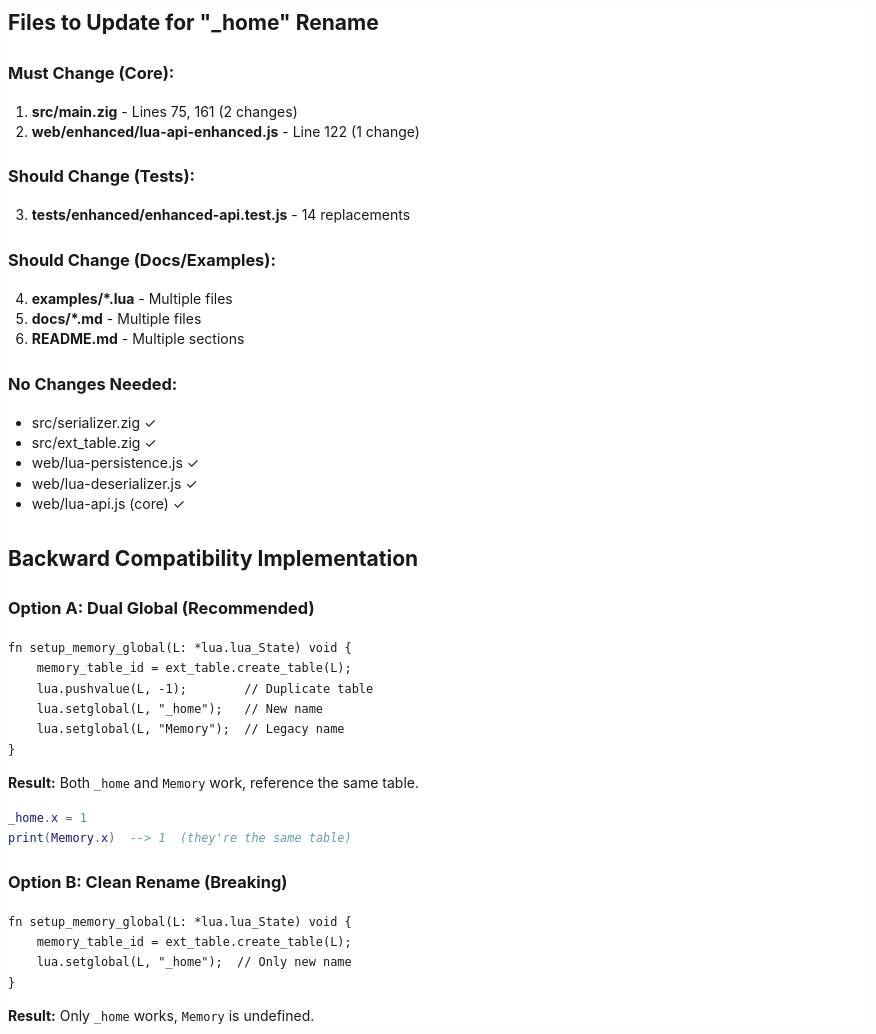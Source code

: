 ## Files to Update for "_home" Rename

### Must Change (Core):
1. **src/main.zig** - Lines 75, 161 (2 changes)
2. **web/enhanced/lua-api-enhanced.js** - Line 122 (1 change)

### Should Change (Tests):
3. **tests/enhanced/enhanced-api.test.js** - 14 replacements

### Should Change (Docs/Examples):
4. **examples/*.lua** - Multiple files
5. **docs/*.md** - Multiple files
6. **README.md** - Multiple sections

### No Changes Needed:
- src/serializer.zig ✓
- src/ext_table.zig ✓
- web/lua-persistence.js ✓
- web/lua-deserializer.js ✓
- web/lua-api.js (core) ✓

## Backward Compatibility Implementation

### Option A: Dual Global (Recommended)

```zig
fn setup_memory_global(L: *lua.lua_State) void {
    memory_table_id = ext_table.create_table(L);
    lua.pushvalue(L, -1);        // Duplicate table
    lua.setglobal(L, "_home");   // New name
    lua.setglobal(L, "Memory");  // Legacy name
}
```

**Result:** Both `_home` and `Memory` work, reference the same table.

```lua
_home.x = 1
print(Memory.x)  --> 1  (they're the same table)
```

### Option B: Clean Rename (Breaking)

```zig
fn setup_memory_global(L: *lua.lua_State) void {
    memory_table_id = ext_table.create_table(L);
    lua.setglobal(L, "_home");  // Only new name
}
```

**Result:** Only `_home` works, `Memory` is undefined.

